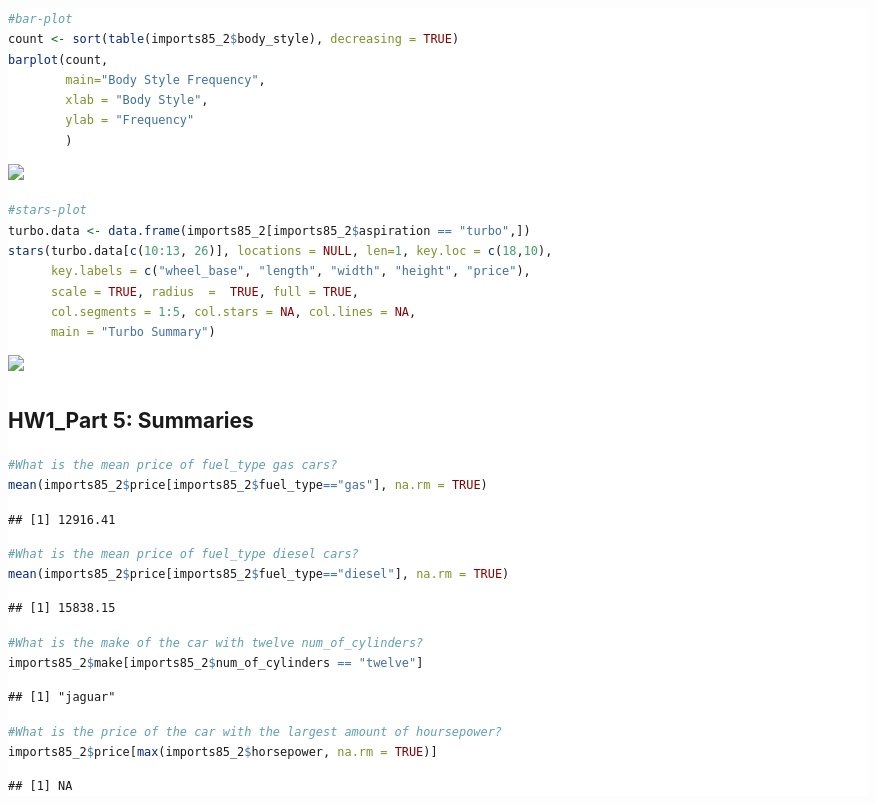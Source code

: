 ``` r
#bar-plot
count <- sort(table(imports85_2$body_style), decreasing = TRUE)
barplot(count,
        main="Body Style Frequency", 
        xlab = "Body Style",
        ylab = "Frequency"
        )
```

![](hw01-josh-seo_files/figure-markdown_github/unnamed-chunk-3-3.png)

``` r
#stars-plot
turbo.data <- data.frame(imports85_2[imports85_2$aspiration == "turbo",])
stars(turbo.data[c(10:13, 26)], locations = NULL, len=1, key.loc = c(18,10),
      key.labels = c("wheel_base", "length", "width", "height", "price"),
      scale = TRUE, radius  =  TRUE, full = TRUE,
      col.segments = 1:5, col.stars = NA, col.lines = NA,
      main = "Turbo Summary")
```

![](hw01-josh-seo_files/figure-markdown_github/unnamed-chunk-3-4.png)

HW1\_Part 5: Summaries
----------------------

``` r
#What is the mean price of fuel_type gas cars?
mean(imports85_2$price[imports85_2$fuel_type=="gas"], na.rm = TRUE)
```

    ## [1] 12916.41

``` r
#What is the mean price of fuel_type diesel cars?
mean(imports85_2$price[imports85_2$fuel_type=="diesel"], na.rm = TRUE)
```

    ## [1] 15838.15

``` r
#What is the make of the car with twelve num_of_cylinders?
imports85_2$make[imports85_2$num_of_cylinders == "twelve"]
```

    ## [1] "jaguar"

``` r
#What is the price of the car with the largest amount of hoursepower?
imports85_2$price[max(imports85_2$horsepower, na.rm = TRUE)]
```

    ## [1] NA
